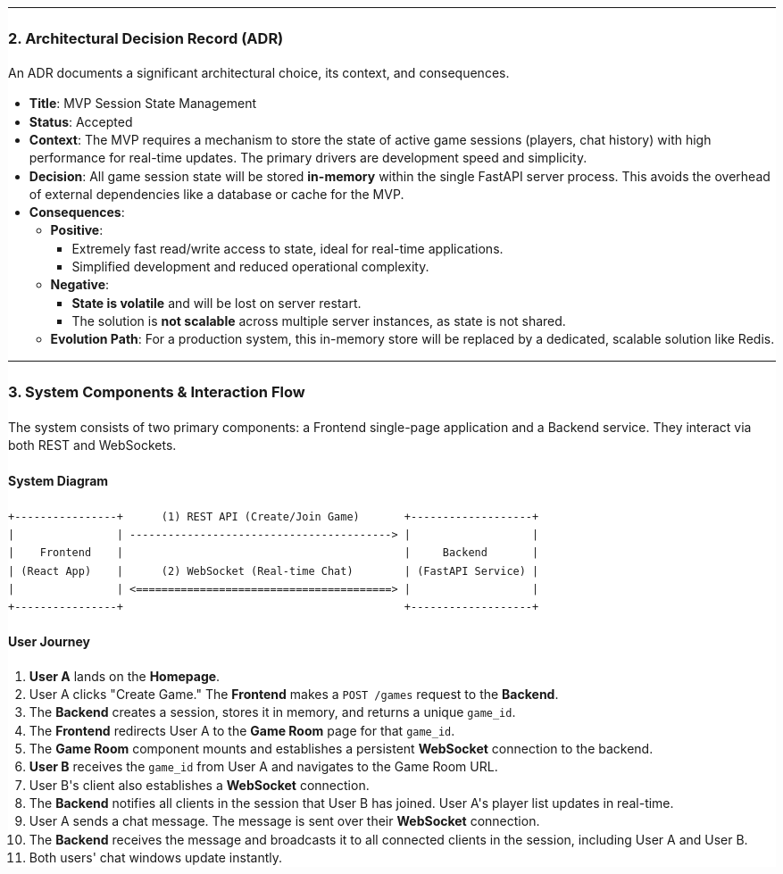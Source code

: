 -----

### **2. Architectural Decision Record (ADR)**

An ADR documents a significant architectural choice, its context, and consequences.

  * **Title**: MVP Session State Management
  * **Status**: Accepted 
  * **Context**: The MVP requires a mechanism to store the state of active game sessions (players, chat history) with high performance for real-time updates. The primary drivers are development speed and simplicity.
  * **Decision**: All game session state will be stored **in-memory** within the single FastAPI server process. This avoids the overhead of external dependencies like a database or cache for the MVP.
  * **Consequences**:
      * **Positive**:
          * Extremely fast read/write access to state, ideal for real-time applications.
          * Simplified development and reduced operational complexity.
      * **Negative**:
          * **State is volatile** and will be lost on server restart.
          * The solution is **not scalable** across multiple server instances, as state is not shared.
      * **Evolution Path**: For a production system, this in-memory store will be replaced by a dedicated, scalable solution like Redis.

-----

### **3. System Components & Interaction Flow**

The system consists of two primary components: a Frontend single-page application and a Backend service. They interact via both REST and WebSockets.

#### **System Diagram**

```text
+----------------+      (1) REST API (Create/Join Game)       +-------------------+
|                | -----------------------------------------> |                   |
|    Frontend    |                                            |     Backend       |
| (React App)    |      (2) WebSocket (Real-time Chat)        | (FastAPI Service) |
|                | <========================================> |                   |
+----------------+                                            +-------------------+
```

#### **User Journey**

1.  **User A** lands on the **Homepage**.
2.  User A clicks "Create Game." The **Frontend** makes a `POST /games` request to the **Backend**.
3.  The **Backend** creates a session, stores it in memory, and returns a unique `game_id`.
4.  The **Frontend** redirects User A to the **Game Room** page for that `game_id`.
5.  The **Game Room** component mounts and establishes a persistent **WebSocket** connection to the backend.
6.  **User B** receives the `game_id` from User A and navigates to the Game Room URL.
7.  User B's client also establishes a **WebSocket** connection.
8.  The **Backend** notifies all clients in the session that User B has joined. User A's player list updates in real-time.
9.  User A sends a chat message. The message is sent over their **WebSocket** connection.
10. The **Backend** receives the message and broadcasts it to all connected clients in the session, including User A and User B.
11. Both users' chat windows update instantly.
